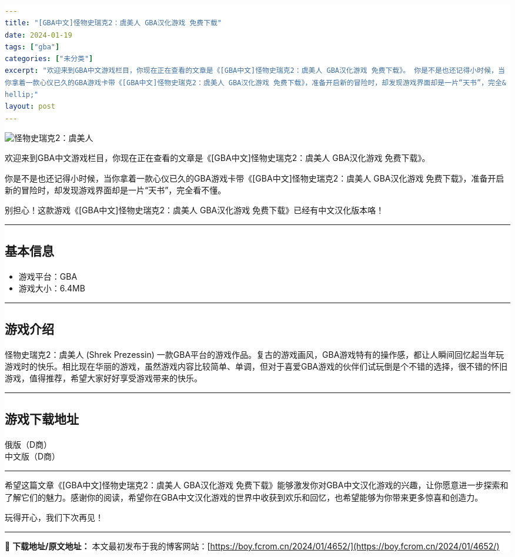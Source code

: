 ```yaml
---
title: "[GBA中文]怪物史瑞克2：虞美人 GBA汉化游戏 免费下载"
date: 2024-01-19
tags: ["gba"]
categories: ["未分类"]
excerpt: "欢迎来到GBA中文游戏栏目，你现在正在查看的文章是《[GBA中文]怪物史瑞克2：虞美人 GBA汉化游戏 免费下载》。 你是不是也还记得小时候，当你拿着一款心仪已久的GBA游戏卡带《[GBA中文]怪物史瑞克2：虞美人 GBA汉化游戏 免费下载》，准备开启新的冒险时，却发现游戏界面却是一片“天书”，完全&hellip;"
layout: post
---
```


<img class="gridhot-post-thumbnail-single-img wp-post-image aligncenter" title="" src="https://boy.fcrom.cn/wp-content/uploads/2024/02/61af7-GBA3269.jpg" alt="怪物史瑞克2：虞美人" width="897" height="9999" />

欢迎来到GBA中文游戏栏目，你现在正在查看的文章是《[GBA中文]怪物史瑞克2：虞美人 GBA汉化游戏 免费下载》。

你是不是也还记得小时候，当你拿着一款心仪已久的GBA游戏卡带《[GBA中文]怪物史瑞克2：虞美人 GBA汉化游戏 免费下载》，准备开启新的冒险时，却发现游戏界面却是一片“天书”，完全看不懂。

别担心！这款游戏《[GBA中文]怪物史瑞克2：虞美人 GBA汉化游戏 免费下载》已经有中文汉化版本咯！

<hr />

<h2>基本信息</h2>
<ul>
 	<li>游戏平台：GBA</li>
 	<li>游戏大小：6.4MB</li>
</ul>

<hr />

<h2>游戏介绍</h2>
怪物史瑞克2：虞美人 (Shrek Prezessin) 一款GBA平台的游戏作品。复古的游戏画风，GBA游戏特有的操作感，都让人瞬间回忆起当年玩游戏时的快乐。相比现在华丽的游戏，虽然游戏内容比较简单、单调，但对于喜爱GBA游戏的伙伴们试玩倒是个不错的选择，很不错的怀旧游戏，值得推荐，希望大家好好享受游戏带来的快乐。

<hr />

<h2>游戏下载地址</h2>
<div>
<div>
<div>俄版（D商）</div>
<div>中文版（D商）</div>
</div>
</div>

<hr />

希望这篇文章《[GBA中文]怪物史瑞克2：虞美人 GBA汉化游戏 免费下载》能够激发你对GBA中文汉化游戏的兴趣，让你愿意进一步探索和了解它们的魅力。感谢你的阅读，希望你在GBA中文汉化游戏的世界中收获到欢乐和回忆，也希望能够为你带来更多惊喜和创造力。

玩得开心，我们下次再见！

---
📖 **下载地址/原文地址：** 本文最初发布于我的博客网站：[https://boy.fcrom.cn/2024/01/4652/](https://boy.fcrom.cn/2024/01/4652/)
